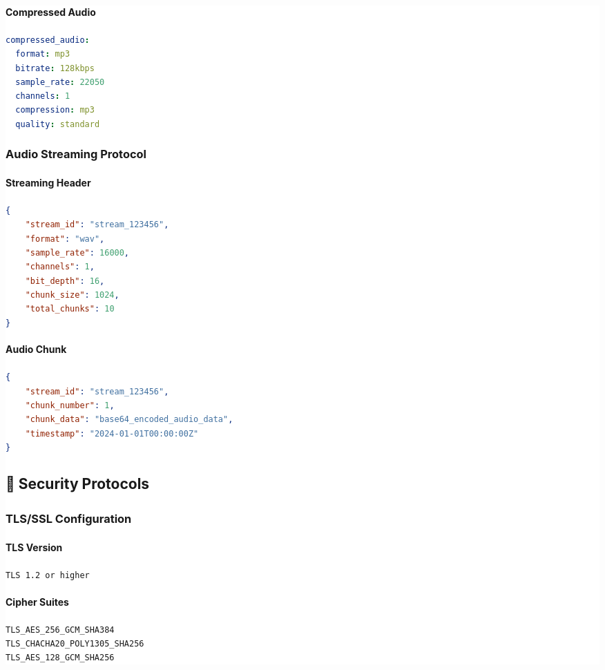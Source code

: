 
#### **Compressed Audio**
```yaml
compressed_audio:
  format: mp3
  bitrate: 128kbps
  sample_rate: 22050
  channels: 1
  compression: mp3
  quality: standard
```

### **Audio Streaming Protocol**

#### **Streaming Header**
```json
{
    "stream_id": "stream_123456",
    "format": "wav",
    "sample_rate": 16000,
    "channels": 1,
    "bit_depth": 16,
    "chunk_size": 1024,
    "total_chunks": 10
}
```

#### **Audio Chunk**
```json
{
    "stream_id": "stream_123456",
    "chunk_number": 1,
    "chunk_data": "base64_encoded_audio_data",
    "timestamp": "2024-01-01T00:00:00Z"
}
```

## 🔐 Security Protocols

### **TLS/SSL Configuration**

#### **TLS Version**
```
TLS 1.2 or higher
```

#### **Cipher Suites**
```
TLS_AES_256_GCM_SHA384
TLS_CHACHA20_POLY1305_SHA256
TLS_AES_128_GCM_SHA256
```
